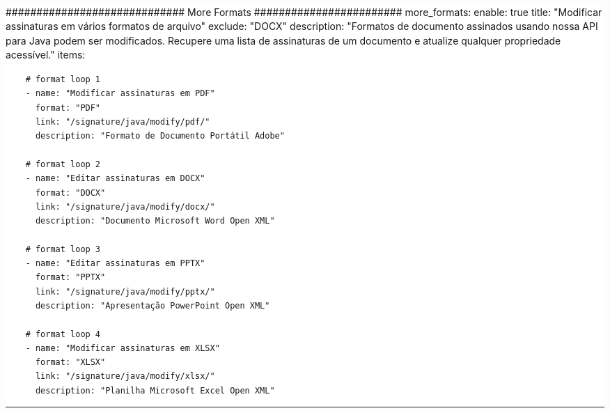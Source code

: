 ############################# More Formats ########################
more_formats:
    enable: true
    title: "Modificar assinaturas em vários formatos de arquivo"
    exclude: "DOCX"
    description: "Formatos de documento assinados usando nossa API para Java podem ser modificados. Recupere uma lista de assinaturas de um documento e atualize qualquer propriedade acessível."
    items: 
          
        # format loop 1
        - name: "Modificar assinaturas em PDF"
          format: "PDF"
          link: "/signature/java/modify/pdf/"
          description: "Formato de Documento Portátil Adobe"
          
        # format loop 2
        - name: "Editar assinaturas em DOCX"
          format: "DOCX"
          link: "/signature/java/modify/docx/"
          description: "Documento Microsoft Word Open XML"
          
        # format loop 3
        - name: "Editar assinaturas em PPTX"
          format: "PPTX"
          link: "/signature/java/modify/pptx/"
          description: "Apresentação PowerPoint Open XML"
          
        # format loop 4
        - name: "Modificar assinaturas em XLSX"
          format: "XLSX"
          link: "/signature/java/modify/xlsx/"
          description: "Planilha Microsoft Excel Open XML"


          

---